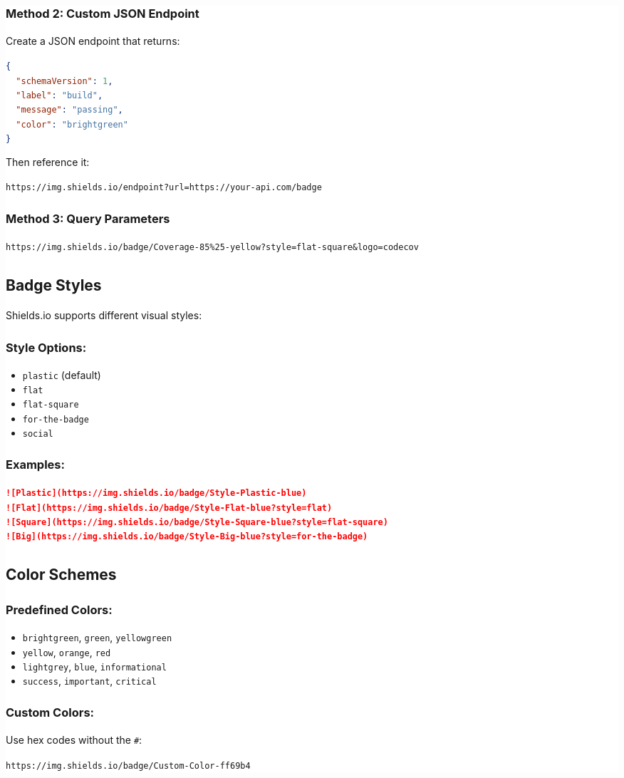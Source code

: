 ### Method 2: Custom JSON Endpoint
Create a JSON endpoint that returns:
```json
{
  "schemaVersion": 1,
  "label": "build",
  "message": "passing",
  "color": "brightgreen"
}
```

Then reference it:
```
https://img.shields.io/endpoint?url=https://your-api.com/badge
```

### Method 3: Query Parameters
```
https://img.shields.io/badge/Coverage-85%25-yellow?style=flat-square&logo=codecov
```

## Badge Styles

Shields.io supports different visual styles:

### Style Options:
- `plastic` (default)
- `flat`
- `flat-square`
- `for-the-badge`
- `social`

### Examples:
```markdown
![Plastic](https://img.shields.io/badge/Style-Plastic-blue)
![Flat](https://img.shields.io/badge/Style-Flat-blue?style=flat)
![Square](https://img.shields.io/badge/Style-Square-blue?style=flat-square)
![Big](https://img.shields.io/badge/Style-Big-blue?style=for-the-badge)
```

## Color Schemes

### Predefined Colors:
- `brightgreen`, `green`, `yellowgreen`
- `yellow`, `orange`, `red`
- `lightgrey`, `blue`, `informational`
- `success`, `important`, `critical`

### Custom Colors:
Use hex codes without the `#`:
```
https://img.shields.io/badge/Custom-Color-ff69b4
```
